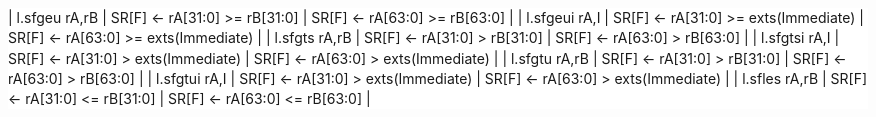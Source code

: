 | l.sfgeu rA,rB        | SR[F] ← rA[31:0] >= rB[31:0]                                                                                                 | SR[F] ← rA[63:0] >= rB[63:0]                                                                                                                                                                                                                                                                                                                                                                                                                                                                                                                                                                                                                                                                    |
| l.sfgeui rA,I        | SR[F] ← rA[31:0] >= exts(Immediate)                                                                                          | SR[F] ← rA[63:0] >= exts(Immediate)                                                                                                                                                                                                                                                                                                                                                                                                                                                                                                                                                                                                                                                             |
| l.sfgts rA,rB        | SR[F] ← rA[31:0] > rB[31:0]                                                                                                  | SR[F] ← rA[63:0] > rB[63:0]                                                                                                                                                                                                                                                                                                                                                                                                                                                                                                                                                                                                                                                                     |
| l.sfgtsi rA,I        | SR[F] ← rA[31:0] > exts(Immediate)                                                                                           | SR[F] ← rA[63:0] > exts(Immediate)                                                                                                                                                                                                                                                                                                                                                                                                                                                                                                                                                                                                                                                              |
| l.sfgtu rA,rB        | SR[F] ← rA[31:0] > rB[31:0]                                                                                                  | SR[F] ← rA[63:0] > rB[63:0]                                                                                                                                                                                                                                                                                                                                                                                                                                                                                                                                                                                                                                                                     |
| l.sfgtui rA,I        | SR[F] ← rA[31:0] > exts(Immediate)                                                                                           | SR[F] ← rA[63:0] > exts(Immediate)                                                                                                                                                                                                                                                                                                                                                                                                                                                                                                                                                                                                                                                              |
| l.sfles rA,rB        | SR[F] ← rA[31:0] <= rB[31:0]                                                                                                 | SR[F] ← rA[63:0] <= rB[63:0]                                                                                                                                                                                                                                                                                                                                                                                                                                                                                                                                                                                                                                                                    |